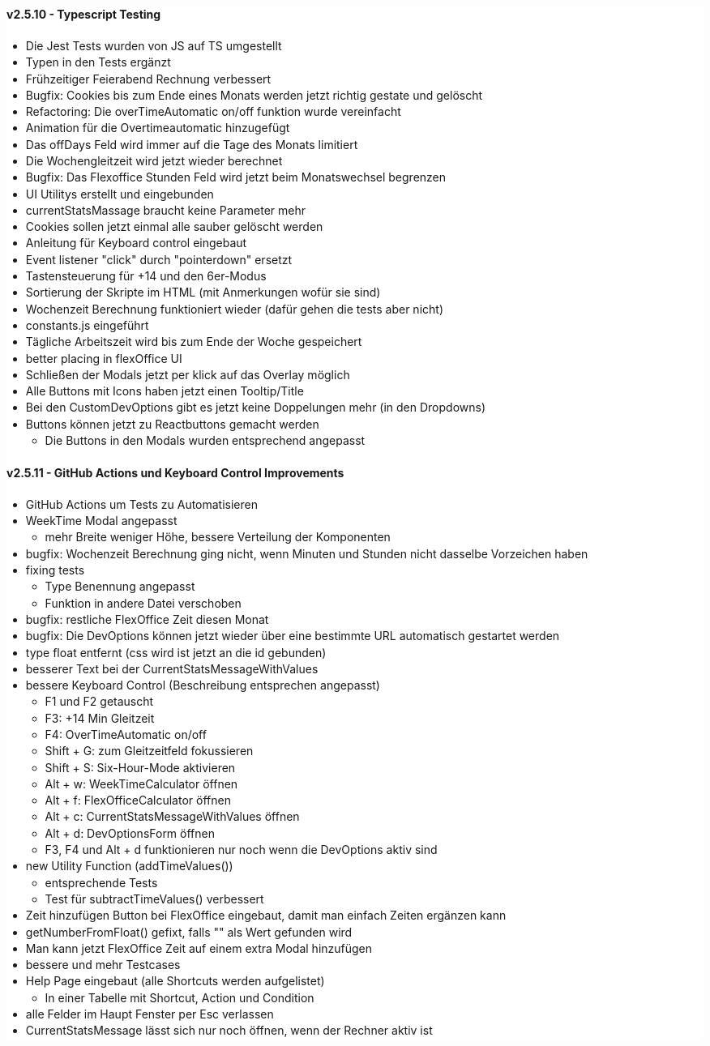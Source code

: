 #### v2.5.10 - Typescript Testing
- Die Jest Tests wurden von JS auf TS umgestellt
- Typen in den Tests ergänzt
- Frühzeitiger Feierabend Rechnung verbessert
- Bugfix: Cookies bis zum Ende eines Monats werden jetzt richtig gestate und gelöscht
- Refactoring: Die overTimeAutomatic on/off funktion wurde vereinfacht
- Animation für die Overtimeautomatic hinzugefügt
- Das offDays Feld wird immer auf die Tage des Monats limitiert
- Die Wochengleitzeit wird jetzt wieder berechnet
- Bugfix: Das Flexoffice Stunden Feld wird jetzt beim Monatswechsel begrenzen
- UI Utilitys erstellt und eingebunden
- currentStatsMassage braucht keine Parameter mehr
- Cookies sollen jetzt einmal alle sauber gelöscht werden
- Anleitung für Keyboard control eingebaut
- Event listener "click" durch "pointerdown" ersetzt
- Tastensteuerung für +14 und den 6er-Modus
- Sortierung der Skripte im HTML (mit Anmerkungen wofür sie sind)
- Wochenzeit Berechnung funktioniert wieder (dafür gehen die tests aber nicht)
- constants.js eingeführt
- Tägliche Arbeitszeit wird bis zum Ende der Woche gespeichert
- better placing in flexOffice UI
- Schließen der Modals jetzt per klick auf das Overlay möglich
- Alle Buttons mit Icons haben jetzt einen Tooltip/Title
- Bei den CustomDevOptions gibt es jetzt keine Doppelungen mehr (in den Dropdowns)
- Buttons können jetzt zu Reactbuttons gemacht werden
  - Die Buttons in den Modals wurden entsprechend angepasst

#### v2.5.11 - GitHub Actions und Keyboard Control Improvements
- GitHub Actions um Tests zu Automatisieren
- WeekTime Modal angepasst
  - mehr Breite weniger Höhe, bessere Verteilung der Komponenten
- bugfix: Wochenzeit Berechnung ging nicht, wenn Minuten und Stunden nicht dasselbe Vorzeichen haben
- fixing tests
  - Type Benennung angepasst
  - Funktion in andere Datei verschoben
- bugfix: restliche FlexOffice Zeit diesen Monat
- bugfix: Die DevOptions können jetzt wieder über eine bestimmte URL automatisch gestartet werden
- type float entfernt (css wird ist jetzt an die id gebunden)
- besserer Text bei der CurrentStatsMessageWithValues
- bessere Keyboard Control (Beschreibung entsprechen angepasst)
  - F1 und F2 getauscht
  - F3: +14 Min Gleitzeit
  - F4: OverTimeAutomatic on/off
  - Shift + G: zum Gleitzeitfeld fokussieren
  - Shift + S: Six-Hour-Mode aktivieren
  - Alt + w: WeekTimeCalculator öffnen
  - Alt + f: FlexOfficeCalculator öffnen
  - Alt + c: CurrentStatsMessageWithValues öffnen
  - Alt + d: DevOptionsForm öffnen
  - F3, F4 und Alt + d funktionieren nur noch wenn die DevOptions aktiv sind
- new Utility Function (addTimeValues())
    - entsprechende Tests
    - Test für subtractTimeValues() verbessert
- Zeit hinzufügen Button bei FlexOffice eingebaut, damit man einfach Zeiten ergänzen kann
- getNumberFromFloat() gefixt, falls "" als Wert gefunden wird
- Man kann jetzt FlexOffice Zeit auf einem extra Modal hinzufügen
- bessere und mehr Testcases
- Help Page eingebaut (alle Shortcuts werden aufgelistet)
    - In einer Tabelle mit Shortcut, Action und Condition
- alle Felder im Haupt Fenster per Esc verlassen
- CurrentStatsMessage lässt sich nur noch öffnen, wenn der Rechner aktiv ist
